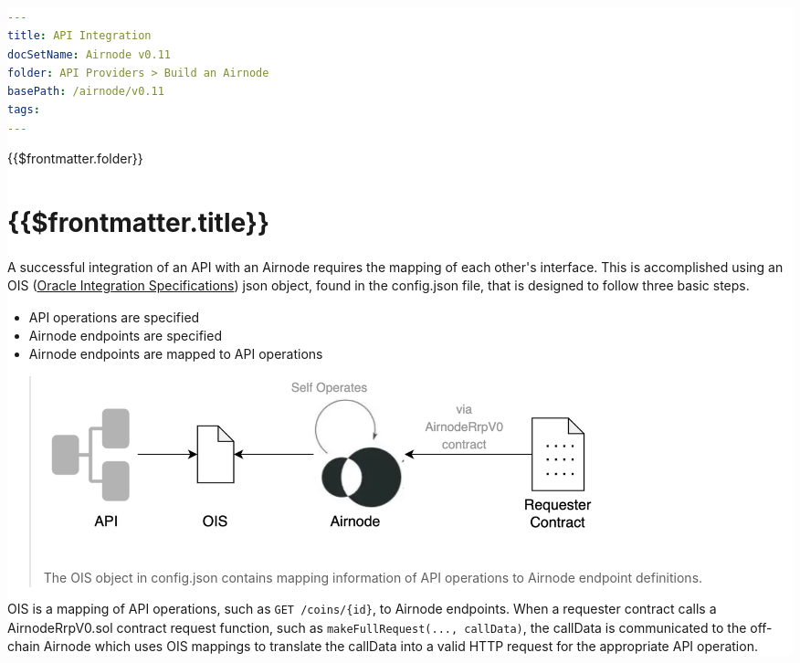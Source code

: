 ```yaml
---
title: API Integration
docSetName: Airnode v0.11
folder: API Providers > Build an Airnode
basePath: /airnode/v0.11
tags:
---
```


<TitleSpan>{{$frontmatter.folder}}</TitleSpan>

# {{$frontmatter.title}}

<VersionWarning/>

<TocHeader />
<TOC class="table-of-contents" :include-level="[2,4]" />

A successful integration of an API with an Airnode requires the mapping of each
other's interface. This is accomplished using an OIS
([Oracle Integration Specifications](/ois/v2.0/ois.md)) json object, found in
the config.json file, that is designed to follow three basic steps.

- API operations are specified
- Airnode endpoints are specified
- Airnode endpoints are mapped to API operations


><img src="../../../assets/images/api-integration-ois.png" width="600px">
> <br/><br/>
>
> <p class="diagram-line">The OIS object in config.json contains mapping information of API operations to Airnode endpoint definitions.</p>

OIS is a mapping of API operations, such as `GET /coins/{id}`, to Airnode
endpoints. When a requester contract calls a AirnodeRrpV0.sol contract request
function, such as `makeFullRequest(..., callData)`, the callData is communicated
to the off-chain Airnode which uses OIS mappings to translate the callData into
a valid HTTP request for the appropriate API operation.
